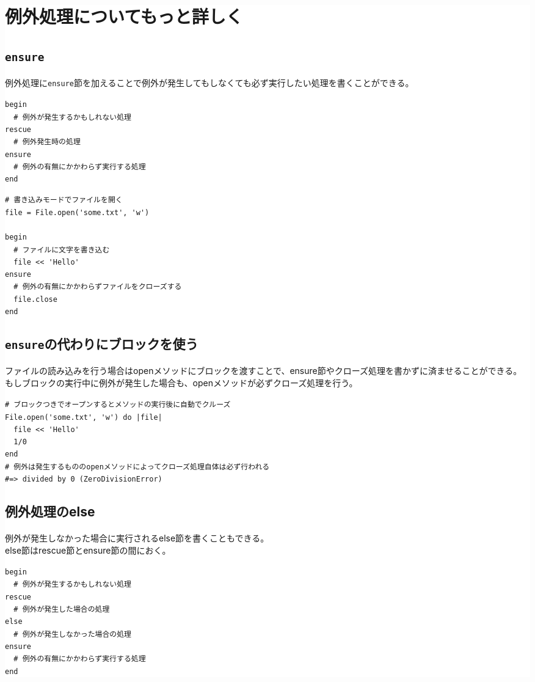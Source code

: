 # 例外処理についてもっと詳しく
## `ensure`
例外処理に`ensure`節を加えることで例外が発生してもしなくても必ず実行したい処理を書くことができる。  

```
begin
  # 例外が発生するかもしれない処理
rescue
  # 例外発生時の処理
ensure
  # 例外の有無にかかわらず実行する処理
end
```

```
# 書き込みモードでファイルを開く
file = File.open('some.txt', 'w')

begin
  # ファイルに文字を書き込む
  file << 'Hello'
ensure
  # 例外の有無にかかわらずファイルをクローズする
  file.close
end
```

## `ensure`の代わりにブロックを使う
ファイルの読み込みを行う場合はopenメソッドにブロックを渡すことで、ensure節やクローズ処理を書かずに済ませることができる。  
もしブロックの実行中に例外が発生した場合も、openメソッドが必ずクローズ処理を行う。

```
# ブロックつきでオープンするとメソッドの実行後に自動でクルーズ
File.open('some.txt', 'w') do |file|
  file << 'Hello'
  1/0
end
# 例外は発生するもののopenメソッドによってクローズ処理自体は必ず行われる
#=> divided by 0 (ZeroDivisionError)
```

## 例外処理のelse
例外が発生しなかった場合に実行されるelse節を書くこともできる。  
else節はrescue節とensure節の間におく。  

```
begin
  # 例外が発生するかもしれない処理
rescue
  # 例外が発生した場合の処理
else
  # 例外が発生しなかった場合の処理
ensure
  # 例外の有無にかかわらず実行する処理
end
```
